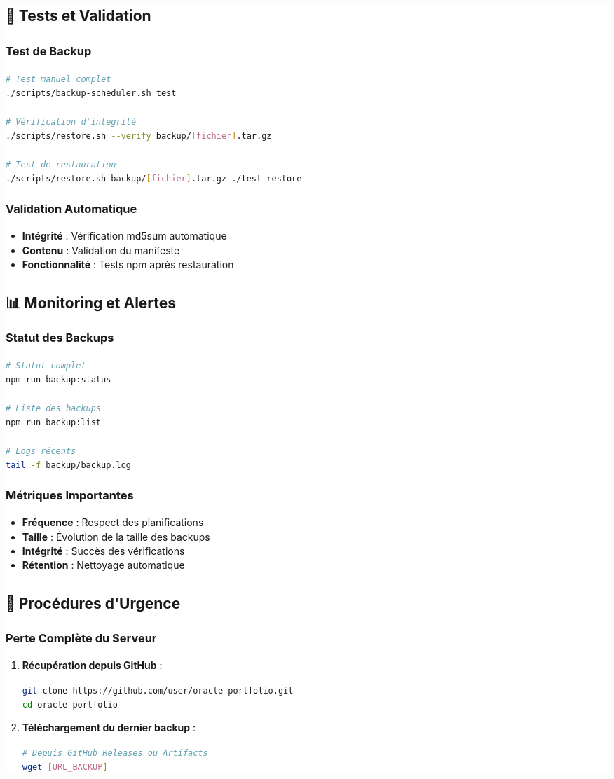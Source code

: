 ## 🧪 **Tests et Validation**

### **Test de Backup**
```bash
# Test manuel complet
./scripts/backup-scheduler.sh test

# Vérification d'intégrité
./scripts/restore.sh --verify backup/[fichier].tar.gz

# Test de restauration
./scripts/restore.sh backup/[fichier].tar.gz ./test-restore
```

### **Validation Automatique**
- **Intégrité** : Vérification md5sum automatique
- **Contenu** : Validation du manifeste
- **Fonctionnalité** : Tests npm après restauration

## 📊 **Monitoring et Alertes**

### **Statut des Backups**
```bash
# Statut complet
npm run backup:status

# Liste des backups
npm run backup:list

# Logs récents
tail -f backup/backup.log
```

### **Métriques Importantes**
- **Fréquence** : Respect des planifications
- **Taille** : Évolution de la taille des backups
- **Intégrité** : Succès des vérifications
- **Rétention** : Nettoyage automatique

## 🚨 **Procédures d'Urgence**

### **Perte Complète du Serveur**
1. **Récupération depuis GitHub** :
   ```bash
   git clone https://github.com/user/oracle-portfolio.git
   cd oracle-portfolio
   ```

2. **Téléchargement du dernier backup** :
   ```bash
   # Depuis GitHub Releases ou Artifacts
   wget [URL_BACKUP]
   ```
